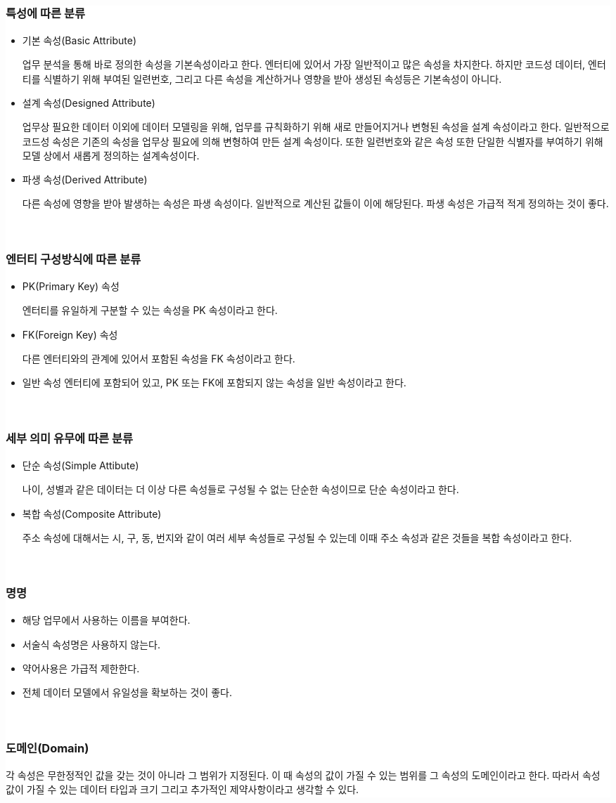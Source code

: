 ### 특성에 따른 분류

- 기본 속성(Basic Attribute)

  업무 분석을 통해 바로 정의한 속성을 기본속성이라고 한다. 엔터티에 있어서 가장 일반적이고 많은 속성을 차지한다. 하지만 코드성 데이터, 엔터티를 식별하기 위해 부여된 일련번호, 그리고 다른 속성을 계산하거나 영향을 받아 생성된 속성등은 기본속성이 아니다.


- 설계 속성(Designed Attribute)

  업무상 필요한 데이터 이외에 데이터 모델링을 위해, 업무를 규칙화하기 위해 새로 만들어지거나 변형된 속성을 설계 속성이라고 한다. 일반적으로 코드성 속성은 기존의 속성을 업무상 필요에 의해 변형하여 만든 설계 속성이다. 또한 일련번호와 같은 속성 또한 단일한 식별자를 부여하기 위해 모델 상에서 새롭게 정의하는 설계속성이다.

- 파생 속성(Derived Attribute)

  다른 속성에 영향을 받아 발생하는 속성은 파생 속성이다. 일반적으로 계산된 값들이 이에 해당된다. 파생 속성은 가급적 적게 정의하는 것이 좋다.

<br>

### 엔터티 구성방식에 따른 분류

- PK(Primary Key) 속성

  엔터티를 유일하게 구분할 수 있는 속성을 PK 속성이라고 한다.

- FK(Foreign Key) 속성

  다른 엔터티와의 관계에 있어서 포함된 속성을 FK 속성이라고 한다.

- 일반 속성
  엔터티에 포함되어 있고, PK 또는 FK에 포함되지 않는 속성을 일반  속성이라고 한다.

<br>

### 세부 의미 유무에 따른 분류

- 단순 속성(Simple Attibute)

  나이, 성별과 같은 데이터는 더 이상 다른 속성들로 구성될 수 없는 단순한 속성이므로 단순 속성이라고 한다.

- 복합 속성(Composite Attribute)

  주소 속성에 대해서는 시, 구, 동, 번지와 같이 여러 세부 속성들로 구성될 수 있는데 이때 주소 속성과 같은 것들을 복합 속성이라고 한다.

<br>

### 명명
- 해당 업무에서 사용하는 이름을 부여한다.

- 서술식 속성명은 사용하지 않는다.

- 약어사용은 가급적 제한한다.

- 전체 데이터 모델에서 유일성을 확보하는 것이 좋다.

<br>

### 도메인(Domain)

각 속성은 무한정적인 값을 갖는 것이 아니라 그 범위가 지정된다. 이 때 속성의 값이 가질 수 있는 범위를 그 속성의 도메인이라고 한다. 따라서 속성 값이 가질 수 있는 데이터 타입과 크기 그리고 추가적인 제약사항이라고 생각할 수 있다.
